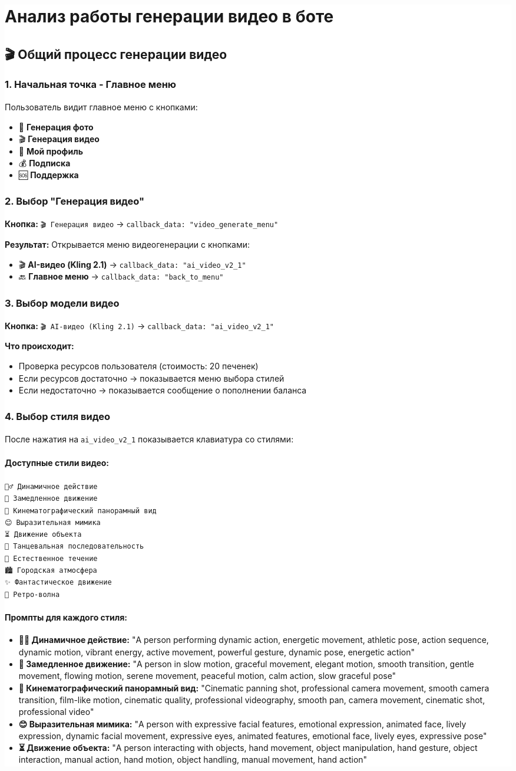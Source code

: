 # Анализ работы генерации видео в боте

## 🎬 Общий процесс генерации видео

### 1. Начальная точка - Главное меню
Пользователь видит главное меню с кнопками:
- 📸 **Генерация фото**
- 🎬 **Генерация видео**
- 👤 **Мой профиль**
- 💰 **Подписка**
- 🆘 **Поддержка**

### 2. Выбор "Генерация видео"
**Кнопка:** `🎬 Генерация видео` → `callback_data: "video_generate_menu"`

**Результат:** Открывается меню видеогенерации с кнопками:
- 🎬 **AI-видео (Kling 2.1)** → `callback_data: "ai_video_v2_1"`
- 🔙 **Главное меню** → `callback_data: "back_to_menu"`

### 3. Выбор модели видео
**Кнопка:** `🎬 AI-видео (Kling 2.1)` → `callback_data: "ai_video_v2_1"`

**Что происходит:**
- Проверка ресурсов пользователя (стоимость: 20 печенек)
- Если ресурсов достаточно → показывается меню выбора стилей
- Если недостаточно → показывается сообщение о пополнении баланса

### 4. Выбор стиля видео
После нажатия на `ai_video_v2_1` показывается клавиатура со стилями:

#### Доступные стили видео:
```
🏃‍♂️ Динамичное действие
🐢 Замедленное движение
🎥 Кинематографический панорамный вид
😊 Выразительная мимика
⏳ Движение объекта
💃 Танцевальная последовательность
🌊 Естественное течение
🏙 Городская атмосфера
✨ Фантастическое движение
📼 Ретро-волна
```

#### Промпты для каждого стиля:
- **🏃‍♂️ Динамичное действие:** "A person performing dynamic action, energetic movement, athletic pose, action sequence, dynamic motion, vibrant energy, active movement, powerful gesture, dynamic pose, energetic action"
- **🐢 Замедленное движение:** "A person in slow motion, graceful movement, elegant motion, smooth transition, gentle movement, flowing motion, serene movement, peaceful motion, calm action, slow graceful pose"
- **🎥 Кинематографический панорамный вид:** "Cinematic panning shot, professional camera movement, smooth camera transition, film-like motion, cinematic quality, professional videography, smooth pan, camera movement, cinematic shot, professional video"
- **😊 Выразительная мимика:** "A person with expressive facial features, emotional expression, animated face, lively expression, dynamic facial movement, expressive eyes, animated features, emotional face, lively eyes, expressive pose"
- **⏳ Движение объекта:** "A person interacting with objects, hand movement, object manipulation, hand gesture, object interaction, manual action, hand motion, object handling, manual movement, hand action"